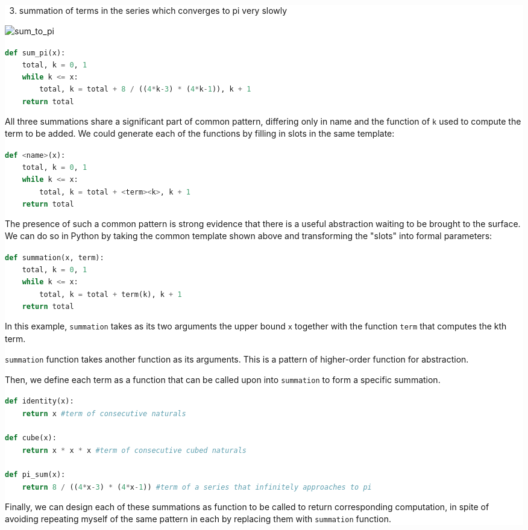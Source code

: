 3. summation of terms in the series which converges to pi very slowly

![sum_to_pi](https://www.composingprograms.com/img/pi_sum.png)

```python
def sum_pi(x):
    total, k = 0, 1
    while k <= x:
        total, k = total + 8 / ((4*k-3) * (4*k-1)), k + 1
    return total
```

All three summations share a significant part of common pattern, differing only in name and the function of `k` used to compute the term to be added. We could generate each of the functions by filling in slots in the same template:

```python
def <name>(x):
    total, k = 0, 1
    while k <= x:
        total, k = total + <term><k>, k + 1
    return total
```

The presence of such a common pattern is strong evidence that there is a useful abstraction waiting to be brought to the surface. We can do so in Python by taking the common template shown above and transforming the "slots" into formal parameters:

```python
def summation(x, term):
    total, k = 0, 1
    while k <= x:
        total, k = total + term(k), k + 1
    return total
```

In this example, `summation` takes as its two arguments the upper bound `x` together with the function `term` that computes the kth term.

`summation` function takes another function as its arguments. This is a pattern of higher-order function for abstraction.

Then, we define each term as a function that can be called upon into `summation` to form a specific summation.

```python
def identity(x):
    return x #term of consecutive naturals

def cube(x):
    return x * x * x #term of consecutive cubed naturals

def pi_sum(x):
    return 8 / ((4*x-3) * (4*x-1)) #term of a series that infinitely approaches to pi
```

Finally, we can design each of these summations as function to be called to return corresponding computation, in spite of avoiding repeating myself of the same pattern in each by replacing them with `summation` function.
